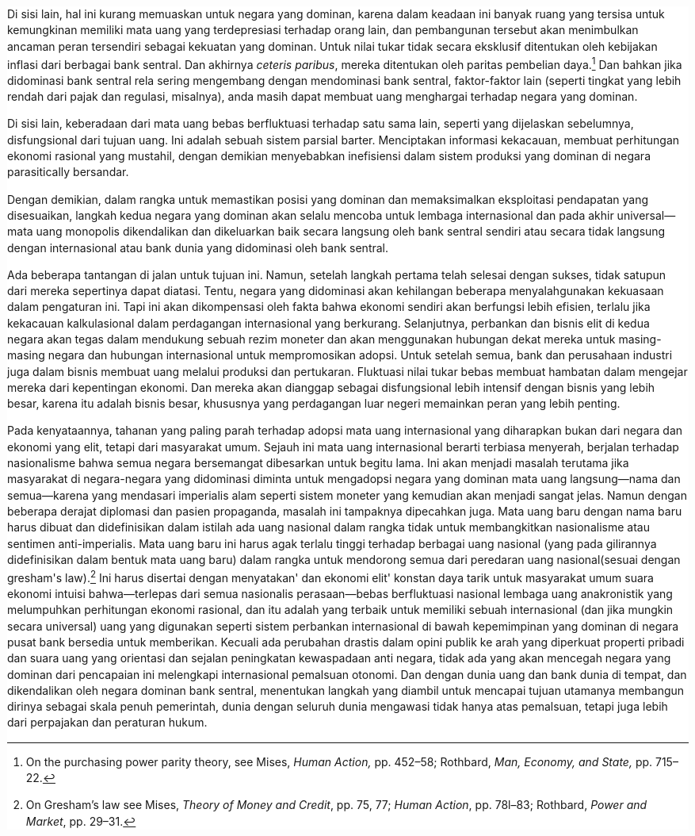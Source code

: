 Di sisi lain, hal ini kurang memuaskan untuk negara yang dominan, karena dalam keadaan ini banyak ruang yang tersisa untuk kemungkinan memiliki mata uang yang terdepresiasi terhadap orang lain, dan pembangunan tersebut akan menimbulkan ancaman peran tersendiri sebagai kekuatan yang dominan. Untuk nilai tukar tidak secara eksklusif ditentukan oleh kebijakan inflasi dari berbagai bank sentral. Dan akhirnya *ceteris paribus*, mereka ditentukan oleh paritas pembelian daya.[^30] Dan bahkan jika didominasi bank sentral rela sering mengembang dengan mendominasi bank sentral, faktor-faktor lain (seperti tingkat yang lebih rendah dari pajak dan regulasi, misalnya), anda masih dapat membuat uang menghargai terhadap negara yang dominan.

Di sisi lain, keberadaan dari mata uang bebas berfluktuasi terhadap satu sama lain, seperti yang dijelaskan sebelumnya, disfungsional dari tujuan uang. Ini adalah sebuah sistem parsial barter. Menciptakan informasi kekacauan, membuat perhitungan ekonomi rasional yang mustahil, dengan demikian menyebabkan inefisiensi dalam sistem produksi yang dominan di negara parasitically bersandar.

Dengan demikian, dalam rangka untuk memastikan posisi yang dominan dan memaksimalkan eksploitasi pendapatan yang disesuaikan, langkah kedua negara yang dominan akan selalu mencoba untuk lembaga internasional dan pada akhir universal—mata uang monopolis dikendalikan dan dikeluarkan baik secara langsung oleh bank sentral sendiri atau secara tidak langsung dengan internasional atau bank dunia yang didominasi oleh bank sentral.

Ada beberapa tantangan di jalan untuk tujuan ini. Namun, setelah langkah pertama telah selesai dengan sukses, tidak satupun dari mereka sepertinya dapat diatasi. Tentu, negara yang didominasi akan kehilangan beberapa menyalahgunakan kekuasaan dalam pengaturan ini. Tapi ini akan dikompensasi oleh fakta bahwa ekonomi sendiri akan berfungsi lebih efisien, terlalu jika kekacauan kalkulasional dalam perdagangan internasional yang berkurang. Selanjutnya, perbankan dan bisnis elit di kedua negara akan tegas dalam mendukung sebuah rezim moneter dan akan menggunakan hubungan dekat mereka untuk masing-masing negara dan hubungan internasional untuk mempromosikan adopsi. Untuk setelah semua, bank dan perusahaan industri juga dalam bisnis membuat uang melalui produksi dan pertukaran. Fluktuasi nilai tukar bebas membuat hambatan dalam mengejar mereka dari kepentingan ekonomi. Dan mereka akan dianggap sebagai disfungsional lebih intensif dengan bisnis yang lebih besar, karena itu adalah bisnis besar, khususnya yang perdagangan luar negeri memainkan peran yang lebih penting.

Pada kenyataannya, tahanan yang paling parah terhadap adopsi mata uang internasional yang diharapkan bukan dari negara dan ekonomi yang elit, tetapi dari masyarakat umum. Sejauh ini mata uang internasional berarti terbiasa menyerah, berjalan terhadap nasionalisme bahwa semua negara bersemangat dibesarkan untuk begitu lama. Ini akan menjadi masalah terutama jika masyarakat di negara-negara yang didominasi diminta untuk mengadopsi negara yang dominan mata uang langsung—nama dan semua—karena yang mendasari imperialis alam seperti sistem moneter yang kemudian akan menjadi sangat jelas. Namun dengan beberapa derajat diplomasi dan pasien propaganda, masalah ini tampaknya dipecahkan juga. Mata uang baru dengan nama baru harus dibuat dan didefinisikan dalam istilah ada uang nasional dalam rangka tidak untuk membangkitkan nasionalisme atau sentimen anti-imperialis. Mata uang baru ini harus agak terlalu tinggi terhadap berbagai uang nasional (yang pada gilirannya didefinisikan dalam bentuk mata uang baru) dalam rangka untuk mendorong semua dari peredaran uang nasional(sesuai dengan gresham's law).[^31] Ini harus disertai dengan menyatakan' dan ekonomi elit' konstan daya tarik untuk masyarakat umum suara ekonomi intuisi bahwa—terlepas dari semua nasionalis perasaan—bebas berfluktuasi nasional lembaga uang anakronistik yang melumpuhkan perhitungan ekonomi rasional, dan itu adalah yang terbaik untuk memiliki sebuah internasional (dan jika mungkin secara universal) uang yang digunakan seperti sistem perbankan internasional di bawah kepemimpinan yang dominan di negara pusat bank bersedia untuk memberikan. Kecuali ada perubahan drastis dalam opini publik ke arah yang diperkuat properti pribadi dan suara uang yang orientasi dan sejalan peningkatan kewaspadaan anti negara, tidak ada yang akan mencegah negara yang dominan dari pencapaian ini melengkapi internasional pemalsuan otonomi. Dan dengan dunia uang dan bank dunia di tempat, dan dikendalikan oleh negara dominan bank sentral, menentukan langkah yang diambil untuk mencapai tujuan utamanya membangun dirinya sebagai skala penuh pemerintah, dunia dengan seluruh dunia mengawasi tidak hanya atas pemalsuan, tetapi juga lebih dari perpajakan dan peraturan hukum.


[^9]: Bertentangan dengan klaim sekolah pilihan publik, negara bagian dan perusahaan swasta pada dasarnya tidak melakukan jenis usaha yang sama, namun terlibat dalam jenis operasi yang berbeda secara kategoris. Kedua jenis institusi tersebut merupakan hasil dari berbagai kepentingan antagonistik. Minat "politik" terhadap eksploitasi dan pengambilalihan yang mendasari pembentukan negara jelas membutuhkan dan mengandaikan adanya kekayaan, dan karenanya merupakan kepentingan "ekonomi" setidaknya satu orang dalam menghasilkan kekayaan semacam itu di tempat pertama (sementara yang sebaliknya tidak benar ). Tapi pada saat bersamaan, kepentingan politik yang lebih menonjol dan sukses yang mana semakin merusak kepentingan ekonomi ini. Sekolah pilihan publik sempurna dalam menunjukkan bahwa setiap orang sebagai pegawai pemerintah tidak kurang dari pegawai sebuah perusahaan ekonomi yang biasanya lebih memilih pendapatan yang lebih tinggi ke pendapatan yang lebih rendah dan bahwa ketertarikan ini menjelaskan mengapa pemerintah diharapkan tidak memiliki kecenderungan untuk tumbuh dibandingkan dengan perusahaan lain.
[^10]:  Pada teori negara tersebut berikut, lihat Murray N. Rothbard, *For a New Liberty* (New York: Macmillan, 1978); *The Ethics of Liberty* (Atlantic Highlands: Humanities Press, 1982); Hans-Hermann Hoppe, *Eigentum, Anarchie und Staat* (Opladen: Westdeutscher Verlag, 1987); *A Theory of Socialism and Capitalism* (Boston: Kluwer, 1989); Anthony de Jasay, *The State* (Oxford: Blackwell, 1985).
[^5]: Contoh yang sangat menonjol untuk kesalahpahaman ini adalah F.A. Hayek, *Denasionalisasi Uang* (London: Institute of Economic Affairs, 1976); untuk sebuah kritik melihat Murray N. Rothbard, "Uang Denir dari Hayek," *Forum Libertarian* XV, nos. 5-6 (Agustus 1981-Januari 1982).
[^6]: Pada proses pemalsuan, lihat Rothbard, *Misteri Perbankan*, chap. IV; juga Elgin Groseclose, *Uang: Konflik Manusia* (Norman: University of Oklahoma Press, 1934), hal. 178 dan 273.
[^16]: Pada partisipasi antusias elite perbankan dalam penciptaan Sistem Federal Cadangan, lihat Rothbard, *Misteri Perbankan*, bab. XV, XVI.
[^17]: Pada pembentukan pemerintah perbankan-bisnis koalisi, lihat Gabriel Kolko, *Kemenangan Konversatisme* (Chicago: Free Press, 1967); *Rel kereta api dan Peraturan* (Princeton, N.J .: Princeton University Press, 1965); James Weinstein, *Perusahaan yang ideal dalam Negara Liberal* (Boston: Beacon Press, 1968); Richard Radosh dan Murray N. Rothbard, eds., *Sejarah Baru Leviathan* (New York: Dutton, 1972).
[^18]: Dalam tradisi Marxis, tahap perkembangan sosial ini disebut "monopoli kapitalisme," "kapitalisme keuangan," atau "kapitalisme monopoli negara."
[^19]: Untuk mengenali integrasi kepentingan negara yang jauh dan kekuatan ekonomi elit, yang disebabkan oleh monopoli uang dan perbankan, bukan berarti tidak menimbulkan konflik yang muncul dalam koalisi ini. Seperti disebutkan sebelumnya, negara ini juga ditandai, misalnya, dengan kebutuhan untuk mendemokratisasi konstitusi. Dan proses demokrasi yang baik bisa membawa egalitarian atau populis sentimen ke permukaan yang bertentangan dengan perlakuan baik negara terhadap bank dan bisnis besar. Namun, hal ini justru bersifat keuangan koneksi bisnis negara yang membuat kejadian seperti itu tidak mungkin terjadi. Karena hal ini tidak hanya akan menimbulkan ancaman langsung terhadap kekuatan ekonomi elit; Ini juga akan menyiratkan kerugian finansial yang parah dalam pendapatan negara, bahkan jika hal itu tidak mengancam stabilitas negara seperti itu. Oleh karena itu, sebuah insentif yang kuat bagi kedua belah pihak untuk bergabung dalam menyaring sentimen tersebut dari proses politik sebelum pernah mendapat banyak suara dan memastikan dengan semua sumber daya yang di bawah perintah mereka bahwa kisaran alternatif politik yang diakui dalam diskusi publik sangat dibatasi secara sistematis mengecualikan meneliti gabungan pemalsuan bersama mereka.
[^20]: Pada hubungan intim antara negara dan perang, lihat pentingnya studi oleh Ekkehart Krippendorff, *Staat dan Krieg* (Frankfurt/M .: Suhrkamp, ​​1985); juga Charles Tilly, "Pembuatan Perang dan Pembuatan Negara sebagai Kejahatan Terorganisir," dalam Peter Evans, dkk. eds., *Membawa Kembali Negara Bagian* (Cambridge: Cambridge University Press, 1985); Robert Higgs, * Krisis dan Leviathan * (New York: Universitas Oxford Press, 1987).
[^21]: Istilah "liberal" di sini dan berikut ini digunakan dalam pengertian tradisional Eropa dan bukan pada pengertian AS saat ini sebagai sinonim untuk "sosialis" atau "demokratik sosial".
[^22]: Contoh yang sangat karakteristik dari hubungan antara kebijakan deregulasi internal dan peningkatan agresivitas eksternal diberikan oleh pemerintah Reagan.
[^23]: Berikut ini lihat juga Hans-Hermann Hoppe, "Ekonomi dan Sosiologi Perpajakan," di * Journal des Economistes et des Etudes Humaines * 1, no. 2 (tahun 1990); supra chap 2.
[^24]: Mengenai pentingnya "politik anarki" untuk asal mula kapitalisme, lihat Jean Baechler, * Asal Usul Kapitalisme * (New York: St. Martin's, 1976), chap. 7.
[^25]: Pada imperialisme Inggris, lihat Lance E. Davis dan Robert A. Huttenback, *Mammon dan Pursuit of Empire: Ekonomi Politik Imperialisme Inggris 1860-1912* (Cambridge: Cambridge University Press, 1986).
[^26]: Lihat ini dan berikut E. Krippendorff, * Staat dan Krieg *, hal. 97-116.
[^27]: Lihat tabel di Ekkehart Krippendorff, *Strategi Amerika* (Frankfurt / M Suhrkamp,1970), hlm. 43ff.
[^28]: Pada kebijakan luar negeri AS abad ke-20, lihat Leonard P. Liggio, "Kebijakan Luar Negeri Amerika dan Manajemen Keamanan Nasional" di Radosh and Rothbard, *Sejarah Baru Lewiathan*; Rothbard, *Untuk Liberty yang Baru,* chap. 14.*For a New Liberty,* chap. 14.
[^29]: Lihat di Rothbard ini, *Misteri Perbankan*, hlm 230-47; pada peran Morgans dalam mendorong pemerintahan Wilson ke dalam perang, khususnya lihat Charles Tansill, *America Pergi Berperang* (Boston: Little, Brown, 1938), bab. II-IV.
[^30]: On the purchasing power parity theory, see Mises, *Human Action,* pp. 452–58; Rothbard, *Man, Economy, and State,* pp. 715–22.
[^31]: On Gresham’s law see Mises, *Theory of Money and Credit*, pp. 75, 77; *Human Action*, pp. 78l–83; Rothbard, *Power and Market*, pp. 29–31.
[^32]: On the dollar standard established with the Bretton Woods system, see Henry Hazlitt, *From Bretton Woods to World Inflation* (Chicago: Regnery, 1984).
[^33]: Since 1971, at which time the gold standard was finally suspended, more money has been created than had previously been accumulated by all nations of the world since the beginning of time.
[^34]: On the imperialist nature of these institutions, see also Gabriel Kolko, *The Politics of War, the World and United States Foreign Policy 1943–1945* (New York: Random House, 1968), pp. 242–340.
[^35]: See Paul A. Baran, *Political Economy of Growth* (New York: Monthly Review Press, 1957), chaps. V–VI.
[^36]: See Hazlitt, From Bretton Woods to World Inflation.
[^37]: A sample of prominent U.S. members of the Trilateral Commission includes David M. Abshire, counselor to the President; Frank C. Carlucci, national security advisor; J.C. Whitehead, Deputy Secretary of State; Alan Greenspan, Chairman of the Federal Reserve System; Winston Lord, Ambassador to China; George Bush, President; Paul A. Volcker, former Chairman of the Federal Reserve System; Alexander Haig, former Secretary of State; Jean Kirkpatrick, former Ambassador to the U.N.; David A. Stockman, former head of OMB; Caspar Weinberger, former Secretary of Defense; W. Michael Blumenthal, former Secretary of the Treasury; Zbigniew Brzezinski, former national security advisor; Harold Brown, former Secretary of Defense; James E. (Jimmy) Carter, former President; Richard N. Cooper, former Undersecretary of State for Economic and Monetary Affairs; Walter Mondale, former Vice President; Anthony M. Solomon, former Undersecretary of the Treasury for Monetary Affairs; Cyrus Vance, former Secretary of State; Andrew Young, former Ambassador to the U.N.; Lane E. Kirkland, head of AFL-CIO: Flora Lewis, *New York Times*; Thomas Johnson, *Los Angeles Times*; George Will, ABC television and *Newsweek*.
[^38]: See on this also Jeffrey Tucker, “The Contributions of Menger and Mises to the Foundations of Austrian Monetary Theory Together With One Modern Application,” (manuscript 1988), presented at the 13th annual conference of The Association for Private Enterprise Education, Cleveland, Ohio; and Ron Paul, “The Coming World Monetary Order,” A Special Report from the *Ron Paul Investment Letter* (1988). Prominent Europeans explicitly supporting the idea of a European Central Bank, the ECU, and finally a one-world currency include: G. Agnelli, Chairman of FIAT, TC; J. Deflassieux, Chairman of the BIS, TC; G. FitzGerald, former Prime Minister of Ireland, TC; L. Solana, President of Compania Telefonica Nacional de Espana, TC; G. Thorn, President of the European Community and former Prime Minister of Luxembourg, TC; N. Thygesen, Professor of Economics, Copenhagen University, TC; U. Agnelli, Vice President of FIAT; E. Balladour, Financial Minister of France; N. Brady, Dillon Read Investments; J. Callaghan, former Prime Minister of Britain; K. Carstens, former President of West Germany; P. Coffey, Professor of Economics University of Amsterdam; E. Davignon, former European Commissioner; J. Delors, former President of the European Community; W. Dusenberg, President of BIS; L. Fabius, former Prime Minister of France; J.R. Fourtou, President of Rhone-Poulence; R. d. La Jemere, former Governor of the Banque de France; V. Giscard d’Estaing, former President of France; Ch. Goodhart, Professor of Banking, London School of Economics; P. Guimbretiere, Director of the European Community’s ECU project; W. Guth, President of the Deutsche Bank; E. Heath, former British Prime Minister; M. Kohnstamm, former President of European University Institute, Florence; N. Lawson, British Chancellor of the Exchequer; L.M. Leveque, President of Credit Lyonnais; L. Lucchini, President of Confindustria Italy; F. Maude, British Minister for Corporate and Consumer Affairs; P. Mentre, Chairman of Credit National, France; H.L. Merkle, Chairman of Bosch Gmbh, West Germany; F. Mitterand, President of France; J. Monet, founder of the European Community; P.X. Ortoli, President of Total Oil and former Commissioner of the European Community; D. Rambure, Credit Lyonnais; H. Schmidt, former Chancellor of West Germany and Editor of die *ZEIT*; P. Sheehy, Chairman of BAT Industries; J. Solvay, Chairman of Solvay, Belgium; H.J. Vogel, Chairman of the German Social Democratic Party; J. Zijlstra, former President of the Nederlandse Bank.
[^39]: Jeffrey Tucker of the Ludwig von Mises Institute had an important influence on my understanding of the dynamics of the international monetary system—through frequent discussions as well as through granting me access to his own related research. Needless to say, all shortcomings are entirely my own.
